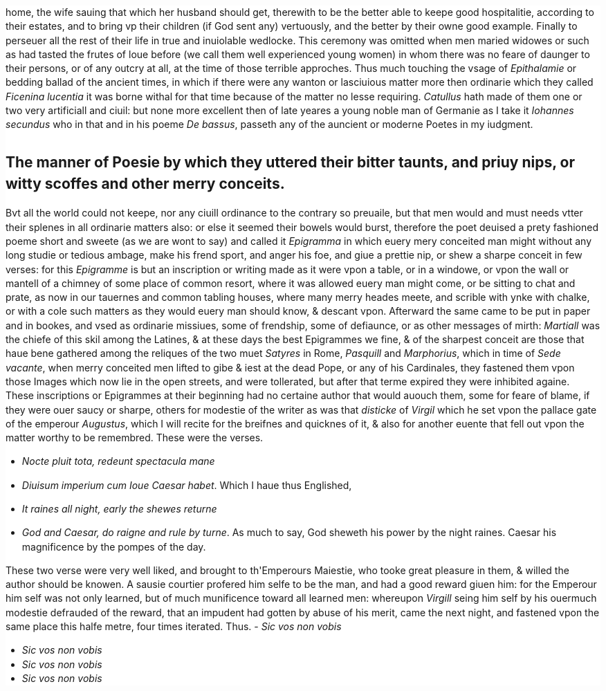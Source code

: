 home, the wife sauing that  which her husband should get, therewith to be the better able to keepe good   hospitalitie, according to their estates, and to bring vp their children (if  God sent any) vertuously, and the better by their owne good example. Finally  to perseuer all the rest of their life in true and inuiolable wedlocke. This  ceremony was omitted when men maried widowes or such as had tasted the  frutes of loue before (we call them well experienced young women) in whom  there was no feare of daunger to their persons, or of any outcry at all, at the  time of those terrible approches. Thus much touching the vsage of  *Epithalamie* or bedding ballad of the ancient times, in which if there  were any wanton or lasciuious matter more then ordinarie which they called  *Ficenina lucentia* it was borne withal for that time because of the  matter no lesse requiring. *Catullus* hath made of them one or two  very artificiall and ciuil: but none more excellent then of late yeares a  young noble man of Germanie as I take it *Iohannes secundus* who in  that and in his poeme *De bassus*, passeth any of the auncient or  moderne Poetes in my iudgment.  

   
## The manner of Poesie by which they uttered their bitter taunts, and priuy nips, or witty scoffes and other merry conceits.

 Bvt all the world could not keepe, nor any ciuill ordinance to the contrary so  preuaile, but that men would and must needs vtter their splenes in all  ordinarie matters also: or else it seemed their bowels would burst,  therefore the poet deuised a prety fashioned poeme short and sweete (as we  are wont to say) and called it *Epigramma* in which euery mery  conceited man might without any long studie or tedious ambage, make his  frend sport, and anger his foe, and giue a prettie nip, or shew a sharpe  conceit in few verses: for this *Epigramme* is but an inscription or  writing made as it were vpon a table, or in a windowe, or vpon the wall or  mantell of a chimney of some place of common resort, where it was allowed  euery man might come, or be sitting to chat and prate, as now in our  tauernes and common tabling houses, where many merry heades meete, and  scrible with ynke with chalke, or with a cole such matters as they would  euery man should know, & descant vpon. Afterward the same came to be  put in paper and in bookes, and vsed as ordinarie missiues, some of  frendship, some   of defiaunce, or as other messages of mirth: *Martiall* was the chiefe  of this skil among the Latines, & at these days the best Epigrammes we  fine, & of the sharpest conceit are those that haue bene gathered among  the reliques of the two muet *Satyres* in Rome, *Pasquill* and  *Marphorius*, which in time of *Sede vacante*, when merry  conceited men lifted to gibe & iest at the dead Pope, or any of his  Cardinales, they fastened them vpon those Images which now lie in the  open streets, and were tollerated, but after that terme expired they were  inhibited againe. These inscriptions or Epigrammes at their beginning had  no certaine author that would auouch them, some for feare of blame, if they  were ouer saucy or sharpe, others for modestie of the writer as was that  *disticke* of *Virgil* which he set vpon the pallace gate of the  emperour *Augustus*, which I will recite for the breifnes and quicknes  of it, & also for another euente that fell out vpon the matter worthy to  be remembred. These were the verses.  

  - *Nocte pluit tota, redeunt spectacula mane*
 - *Diuisum imperium cum Ioue Caesar habet*.
  Which I haue thus Englished,  

  - *It raines all night, early the shewes returne*
 - *God and Caesar, do raigne and rule by turne*.
  As much to say, God sheweth his power by the night raines. Caesar his  magnificence by the pompes of the day.  

 These two verse were very well liked, and brought to th'Emperours Maiestie,  who tooke great pleasure in them, & willed the author should be knowen.  A sausie courtier profered him selfe to be the man, and had a good reward  giuen him: for the Emperour him self was not only learned, but of much  munificence toward all learned men: whereupon *Virgill* seing him  self by his ouermuch modestie defrauded of the reward, that an impudent  had gotten by abuse of his merit, came the next night, and fastened vpon the  same place this halfe metre, four times iterated. Thus.   - *Sic vos non vobis*
 - *Sic vos non vobis*
 - *Sic vos non vobis*
 - *Sic vos non vobis*
  